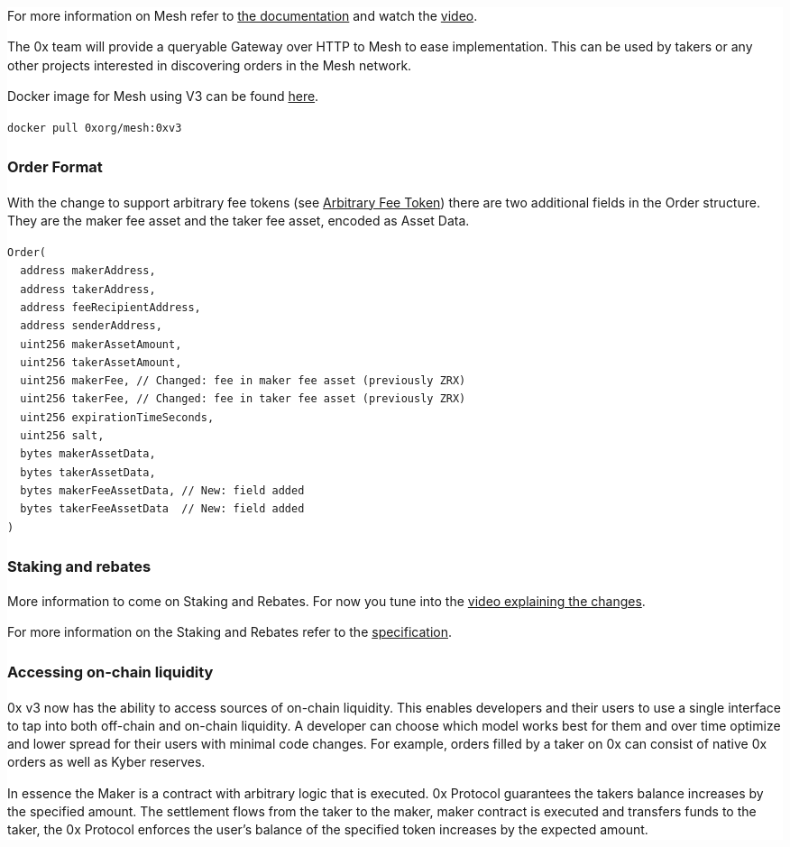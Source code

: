 For more information on Mesh refer to [the documentation](https://0x-org.gitbook.io/mesh/) and watch the [video](https://www.youtube.com/watch?v=CIfQUW4oi-g).

The 0x team will provide a queryable Gateway over HTTP to Mesh to ease implementation. This can be used by takers or any other projects interested in discovering orders in the Mesh network.

Docker image for Mesh using V3 can be found [here](https://hub.docker.com/layers/0xorg/mesh/0xV3/images/sha256-8515b9a5a8b8f4c1e38048ea5cd81e03a3a2a8ae4129c5852433651fc4029c80).

```bash
docker pull 0xorg/mesh:0xv3
```

### Order Format

With the change to support arbitrary fee tokens (see [Arbitrary Fee Token](#arbitrary-fee-token)) there are two additional fields in the Order structure. They are the maker fee asset and the taker fee asset, encoded as Asset Data.

```solidity
Order(
  address makerAddress,
  address takerAddress,
  address feeRecipientAddress,
  address senderAddress,
  uint256 makerAssetAmount,
  uint256 takerAssetAmount,
  uint256 makerFee, // Changed: fee in maker fee asset (previously ZRX)
  uint256 takerFee, // Changed: fee in taker fee asset (previously ZRX)
  uint256 expirationTimeSeconds,
  uint256 salt,
  bytes makerAssetData,
  bytes takerAssetData,
  bytes makerFeeAssetData, // New: field added
  bytes takerFeeAssetData  // New: field added
)
```

### Staking and rebates

More information to come on Staking and Rebates. For now you tune into the [video explaining the changes](https://www.youtube.com/watch?v=s2wlzlQxd5E).

For more information on the Staking and Rebates refer to the [specification](https://github.com/0xProject/0x-protocol-specification/blob/3.0/v3/v3-specification.md#staking).

### Accessing on-chain liquidity

0x v3 now has the ability to access sources of on-chain liquidity. This enables developers and their users to use a single interface to tap into both off-chain and on-chain liquidity. A developer can choose which model works best for them and over time optimize and lower spread for their users with minimal code changes. For example, orders filled by a taker on 0x can consist of native 0x orders as well as Kyber reserves.

In essence the Maker is a contract with arbitrary logic that is executed. 0x Protocol guarantees the takers balance increases by the specified amount. The settlement flows from the taker to the maker, maker contract is executed and transfers funds to the taker, the 0x Protocol enforces the user’s balance of the specified token increases by the expected amount.
